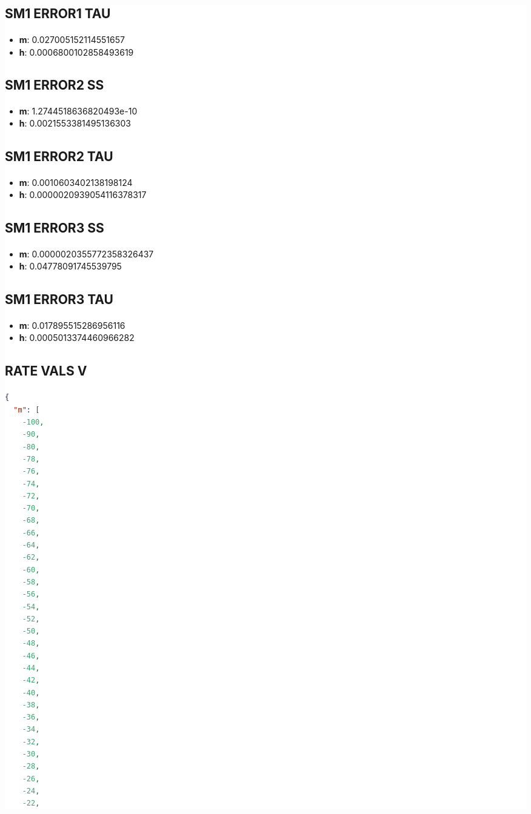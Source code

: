 ## SM1 ERROR1 TAU

- **m**: 0.027005152114551657
- **h**: 0.0006800102858493619

## SM1 ERROR2 SS

- **m**: 1.2744518636820493e-10
- **h**: 0.0021553381495136303

## SM1 ERROR2 TAU

- **m**: 0.0010603402138198124
- **h**: 0.0000020939054116378317

## SM1 ERROR3 SS

- **m**: 0.0000020355772358326437
- **h**: 0.04778091745539795

## SM1 ERROR3 TAU

- **m**: 0.017895515286956116
- **h**: 0.0005013374460966282

## RATE VALS V

```json
{
  "m": [
    -100,
    -90,
    -80,
    -78,
    -76,
    -74,
    -72,
    -70,
    -68,
    -66,
    -64,
    -62,
    -60,
    -58,
    -56,
    -54,
    -52,
    -50,
    -48,
    -46,
    -44,
    -42,
    -40,
    -38,
    -36,
    -34,
    -32,
    -30,
    -28,
    -26,
    -24,
    -22,
```